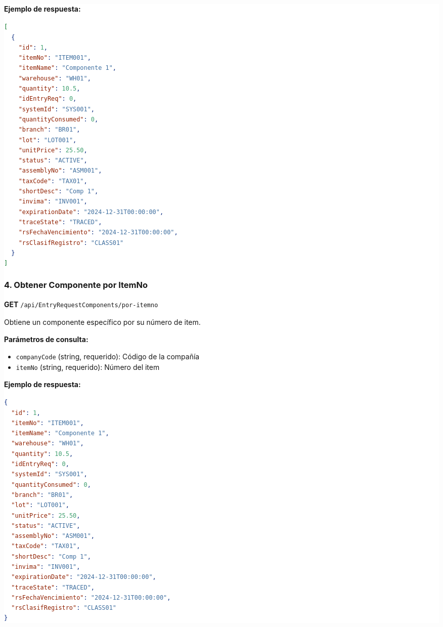 **Ejemplo de respuesta:**
```json
[
  {
    "id": 1,
    "itemNo": "ITEM001",
    "itemName": "Componente 1",
    "warehouse": "WH01",
    "quantity": 10.5,
    "idEntryReq": 0,
    "systemId": "SYS001",
    "quantityConsumed": 0,
    "branch": "BR01",
    "lot": "LOT001",
    "unitPrice": 25.50,
    "status": "ACTIVE",
    "assemblyNo": "ASM001",
    "taxCode": "TAX01",
    "shortDesc": "Comp 1",
    "invima": "INV001",
    "expirationDate": "2024-12-31T00:00:00",
    "traceState": "TRACED",
    "rsFechaVencimiento": "2024-12-31T00:00:00",
    "rsClasifRegistro": "CLASS01"
  }
]
```

### 4. Obtener Componente por ItemNo

**GET** `/api/EntryRequestComponents/por-itemno`

Obtiene un componente específico por su número de item.

**Parámetros de consulta:**
- `companyCode` (string, requerido): Código de la compañía
- `itemNo` (string, requerido): Número del item

**Ejemplo de respuesta:**
```json
{
  "id": 1,
  "itemNo": "ITEM001",
  "itemName": "Componente 1",
  "warehouse": "WH01",
  "quantity": 10.5,
  "idEntryReq": 0,
  "systemId": "SYS001",
  "quantityConsumed": 0,
  "branch": "BR01",
  "lot": "LOT001",
  "unitPrice": 25.50,
  "status": "ACTIVE",
  "assemblyNo": "ASM001",
  "taxCode": "TAX01",
  "shortDesc": "Comp 1",
  "invima": "INV001",
  "expirationDate": "2024-12-31T00:00:00",
  "traceState": "TRACED",
  "rsFechaVencimiento": "2024-12-31T00:00:00",
  "rsClasifRegistro": "CLASS01"
}
```
